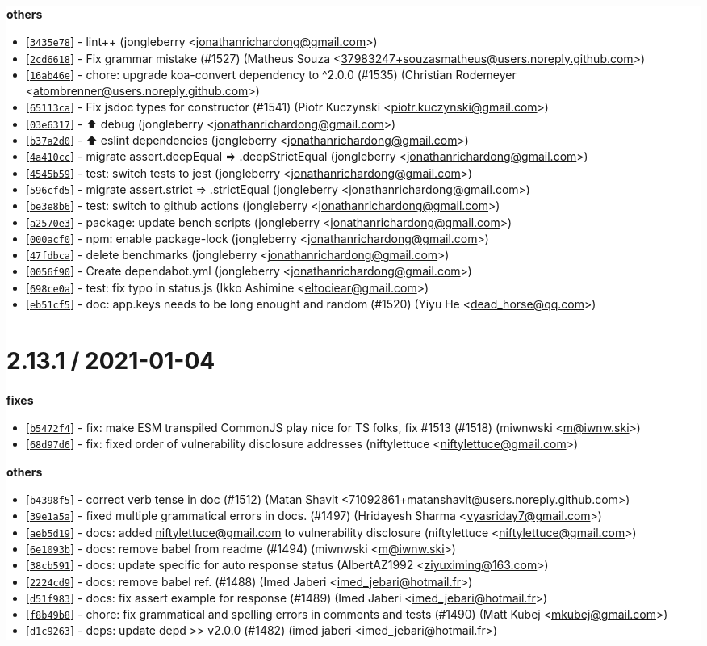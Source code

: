 **others**
  * [[`3435e78`](http://github.com/koajs/koa/commit/3435e7864a59cca2835ebaad96c4eda801b99b24)] - lint++ (jongleberry <<jonathanrichardong@gmail.com>>)
  * [[`2cd6618`](http://github.com/koajs/koa/commit/2cd66182f46965f1d824c24826e85df251cca3d2)] - Fix grammar mistake (#1527) (Matheus Souza <<37983247+souzasmatheus@users.noreply.github.com>>)
  * [[`16ab46e`](http://github.com/koajs/koa/commit/16ab46e9f2b5411fd1c50312ac03719f0a90df61)] - chore: upgrade koa-convert dependency to ^2.0.0 (#1535) (Christian Rodemeyer <<atombrenner@users.noreply.github.com>>)
  * [[`65113ca`](http://github.com/koajs/koa/commit/65113ca38af634e4b1002d5bc40917cc09a7b7c6)] - Fix jsdoc types for constructor (#1541) (Piotr Kuczynski <<piotr.kuczynski@gmail.com>>)
  * [[`03e6317`](http://github.com/koajs/koa/commit/03e6317df24d2dce0c1f08869326149f766f1e41)] - :arrow_up: debug (jongleberry <<jonathanrichardong@gmail.com>>)
  * [[`b37a2d0`](http://github.com/koajs/koa/commit/b37a2d09c137d9a553a0bdf8589b60c7f6425160)] - :arrow_up: eslint dependencies (jongleberry <<jonathanrichardong@gmail.com>>)
  * [[`4a410cc`](http://github.com/koajs/koa/commit/4a410cc2fbd923868cac6a622f12cc652586abee)] - migrate assert.deepEqual => .deepStrictEqual (jongleberry <<jonathanrichardong@gmail.com>>)
  * [[`4545b59`](http://github.com/koajs/koa/commit/4545b59aa521e377a4ebb0ccbb8abec01981fbf4)] - test: switch tests to jest (jongleberry <<jonathanrichardong@gmail.com>>)
  * [[`596cfd5`](http://github.com/koajs/koa/commit/596cfd542ccd1d89d97453e29cf499d49a82e743)] - migrate assert.strict => .strictEqual (jongleberry <<jonathanrichardong@gmail.com>>)
  * [[`be3e8b6`](http://github.com/koajs/koa/commit/be3e8b68ab58d469f0f450284528dbef32e2d7ba)] - test: switch to github actions (jongleberry <<jonathanrichardong@gmail.com>>)
  * [[`a2570e3`](http://github.com/koajs/koa/commit/a2570e3ee622cfa5214c2f756ea03b3b7143dbf7)] - package: update bench scripts (jongleberry <<jonathanrichardong@gmail.com>>)
  * [[`000acf0`](http://github.com/koajs/koa/commit/000acf06ab3e37006569addc8ace5c0a4365daa1)] - npm: enable package-lock (jongleberry <<jonathanrichardong@gmail.com>>)
  * [[`47fdbca`](http://github.com/koajs/koa/commit/47fdbca8b1c3999c5726f54531f8b47640a65a6f)] - delete benchmarks (jongleberry <<jonathanrichardong@gmail.com>>)
  * [[`0056f90`](http://github.com/koajs/koa/commit/0056f901e89fd0781067b2c9592fd5909f9ba94a)] - Create dependabot.yml (jongleberry <<jonathanrichardong@gmail.com>>)
  * [[`698ce0a`](http://github.com/koajs/koa/commit/698ce0afbfac6480400625729a4b8fc4b4203fdc)] - test: fix typo in status.js (Ikko Ashimine <<eltociear@gmail.com>>)
  * [[`eb51cf5`](http://github.com/koajs/koa/commit/eb51cf5fb35b39592a050b25fd261a574f547cfa)] - doc: app.keys needs to be long enought and random (#1520) (Yiyu He <<dead_horse@qq.com>>)

2.13.1 / 2021-01-04
==================

**fixes**
  * [[`b5472f4`](http://github.com/koajs/koa/commit/b5472f4cbb87349becae36b4a9ad5f76a825abb8)] - fix: make ESM transpiled CommonJS play nice for TS folks, fix #1513 (#1518) (miwnwski <<m@iwnw.ski>>)
  * [[`68d97d6`](http://github.com/koajs/koa/commit/68d97d69e4536065504bf9ef1e348a66b3f35709)] - fix: fixed order of vulnerability disclosure addresses (niftylettuce <<niftylettuce@gmail.com>>)

**others**
  * [[`b4398f5`](http://github.com/koajs/koa/commit/b4398f5d68f9546167419f394a686afdcb5e10e2)] - correct verb tense in doc (#1512) (Matan Shavit <<71092861+matanshavit@users.noreply.github.com>>)
  * [[`39e1a5a`](http://github.com/koajs/koa/commit/39e1a5a380aa2bbc4e2d164e8e4bf37cfd512516)] - fixed multiple grammatical errors in docs. (#1497) (Hridayesh Sharma <<vyasriday7@gmail.com>>)
  * [[`aeb5d19`](http://github.com/koajs/koa/commit/aeb5d1984dcc5f8e3386f8f9724807ae6f3aa1c4)] - docs: added niftylettuce@gmail.com to vulnerability disclosure (niftylettuce <<niftylettuce@gmail.com>>)
  * [[`6e1093b`](http://github.com/koajs/koa/commit/6e1093be27b41135c8e67fce108743d54e9cab67)] - docs: remove babel from readme (#1494) (miwnwski <<m@iwnw.ski>>)
  * [[`38cb591`](http://github.com/koajs/koa/commit/38cb591254ff5f65a04e8fb57be293afe697c46e)] - docs: update specific for auto response status (AlbertAZ1992 <<ziyuximing@163.com>>)
  * [[`2224cd9`](http://github.com/koajs/koa/commit/2224cd9b6a648e7ac2eb27eac332e7d6de7db26c)] -  docs: remove babel ref. (#1488) (Imed Jaberi <<imed_jebari@hotmail.fr>>)
  * [[`d51f983`](http://github.com/koajs/koa/commit/d51f98328c3b84493cc6bda0732aabb69e20e3a1)] -  docs: fix assert example for response (#1489) (Imed Jaberi <<imed_jebari@hotmail.fr>>)
  * [[`f8b49b8`](http://github.com/koajs/koa/commit/f8b49b859363ad6c3d9ea5c11ee62341407ceafd)] - chore: fix grammatical and spelling errors in comments and tests (#1490) (Matt Kubej <<mkubej@gmail.com>>)
  * [[`d1c9263`](http://github.com/koajs/koa/commit/d1c92638c95d799df2fdff5576b96fc43a62813f)] -  deps: update depd  >> v2.0.0 (#1482) (imed jaberi <<imed_jebari@hotmail.fr>>)
